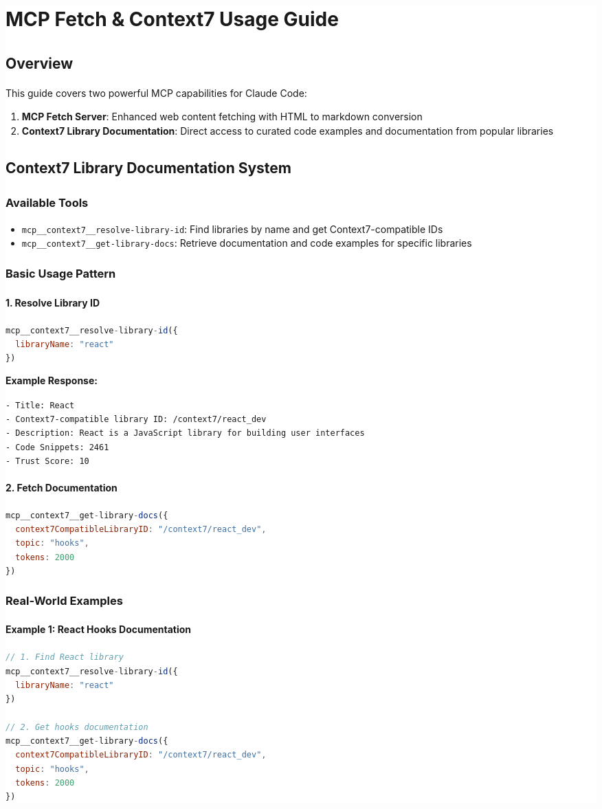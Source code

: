 # MCP Fetch & Context7 Usage Guide

## Overview
This guide covers two powerful MCP capabilities for Claude Code:
1. **MCP Fetch Server**: Enhanced web content fetching with HTML to markdown conversion
2. **Context7 Library Documentation**: Direct access to curated code examples and documentation from popular libraries

## Context7 Library Documentation System

### Available Tools
- `mcp__context7__resolve-library-id`: Find libraries by name and get Context7-compatible IDs
- `mcp__context7__get-library-docs`: Retrieve documentation and code examples for specific libraries

### Basic Usage Pattern

#### 1. Resolve Library ID
```javascript
mcp__context7__resolve-library-id({
  libraryName: "react"
})
```

**Example Response:**
```
- Title: React
- Context7-compatible library ID: /context7/react_dev
- Description: React is a JavaScript library for building user interfaces
- Code Snippets: 2461
- Trust Score: 10
```

#### 2. Fetch Documentation
```javascript
mcp__context7__get-library-docs({
  context7CompatibleLibraryID: "/context7/react_dev",
  topic: "hooks",
  tokens: 2000
})
```

### Real-World Examples

#### Example 1: React Hooks Documentation
```javascript
// 1. Find React library
mcp__context7__resolve-library-id({
  libraryName: "react"
})

// 2. Get hooks documentation
mcp__context7__get-library-docs({
  context7CompatibleLibraryID: "/context7/react_dev",
  topic: "hooks",
  tokens: 2000
})
```
